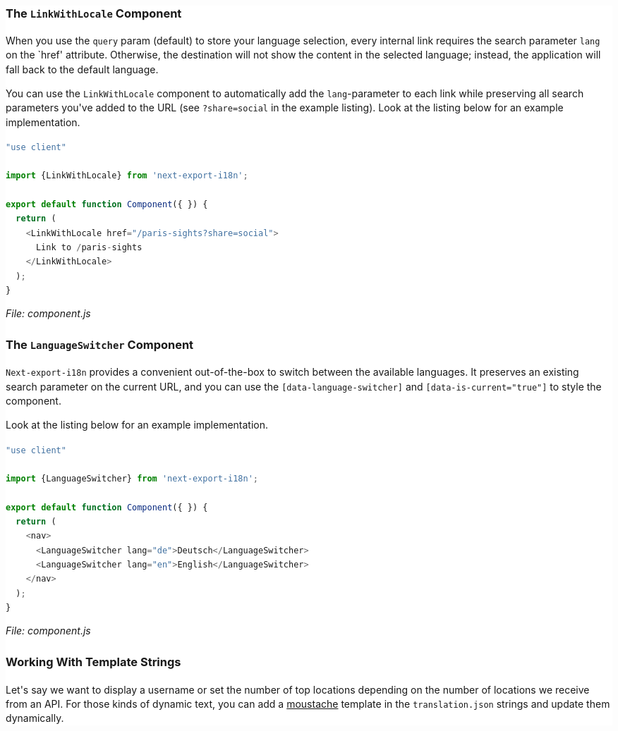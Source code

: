 
### The `LinkWithLocale` Component
When you use the `query` param (default) to store your language selection, every internal link requires the search parameter `lang` on the `href' attribute. Otherwise, the destination will not show the content in the selected language; instead, the application will fall back to the default language.

You can use the `LinkWithLocale` component to automatically add the `lang`-parameter to each link while preserving all search parameters you've added to the URL (see `?share=social` in the example listing). Look at the listing below for an example implementation.

```javascript
"use client"

import {LinkWithLocale} from 'next-export-i18n';

export default function Component({ }) {
  return (
    <LinkWithLocale href="/paris-sights?share=social">
      Link to /paris-sights
    </LinkWithLocale>
  );
}
```
_File: component.js_

### The `LanguageSwitcher` Component
`Next-export-i18n` provides a convenient out-of-the-box to switch between the available languages. It preserves an existing search parameter on the current URL, and you can use the `[data-language-switcher]` and `[data-is-current="true"]` to style the component.

Look at the listing below for an example implementation.

```javascript
"use client"

import {LanguageSwitcher} from 'next-export-i18n';

export default function Component({ }) {
  return (
    <nav>
      <LanguageSwitcher lang="de">Deutsch</LanguageSwitcher>
      <LanguageSwitcher lang="en">English</LanguageSwitcher>
    </nav>
  );
}
``` 
_File: component.js_
### Working With Template Strings 

 Let's say we want to display a username or set the number of top locations depending on the number of locations we receive from an API. For those kinds of dynamic text, you can add a [moustache](https://mustache.github.io/) template in the `translation.json` strings and update them dynamically.
